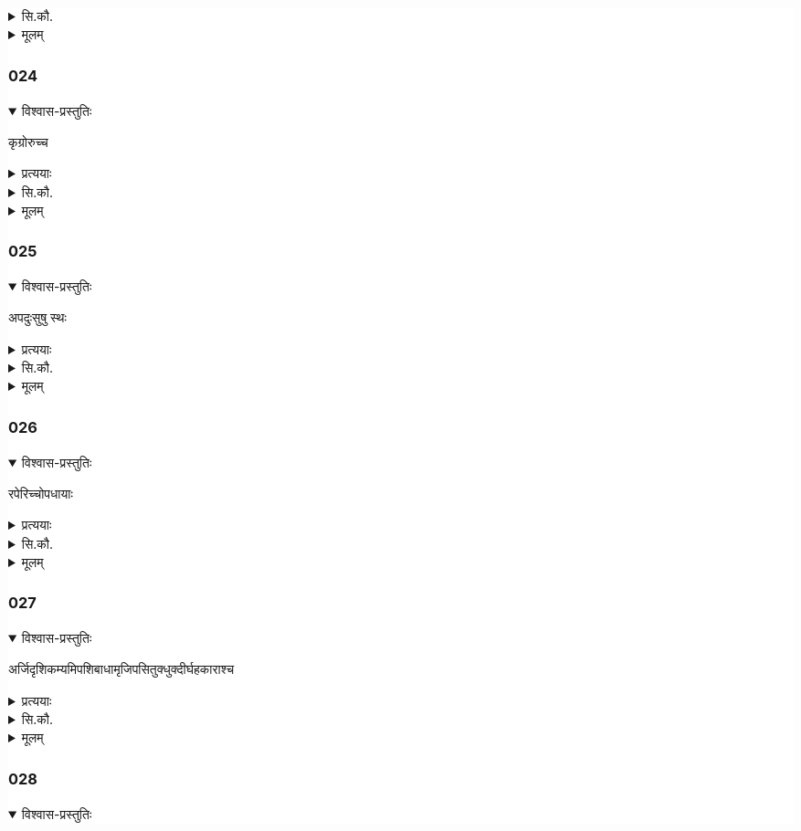 <details><summary>सि‌.कौ.</summary></details>

<details><summary>मूलम्</summary></details>


### 024
<details open><summary>विश्वास-प्रस्तुतिः</summary>

कृग्रोरुच्च
</details>

<details><summary>प्रत्ययाः</summary></details>

<details><summary>सि‌.कौ.</summary></details>

<details><summary>मूलम्</summary></details>


### 025
<details open><summary>विश्वास-प्रस्तुतिः</summary>

अपदुःसुषु स्थः
</details>

<details><summary>प्रत्ययाः</summary></details>

<details><summary>सि‌.कौ.</summary></details>

<details><summary>मूलम्</summary></details>


### 026
<details open><summary>विश्वास-प्रस्तुतिः</summary>

रपेरिच्चोपधायाः
</details>

<details><summary>प्रत्ययाः</summary></details>

<details><summary>सि‌.कौ.</summary></details>

<details><summary>मूलम्</summary></details>


### 027
<details open><summary>विश्वास-प्रस्तुतिः</summary>

अर्जिदृशिकम्यमिपशिबाधामृजिपसितुक्धुक्दीर्घहकाराश्च
</details>

<details><summary>प्रत्ययाः</summary></details>

<details><summary>सि‌.कौ.</summary></details>

<details><summary>मूलम्</summary></details>


### 028
<details open><summary>विश्वास-प्रस्तुतिः</summary>
